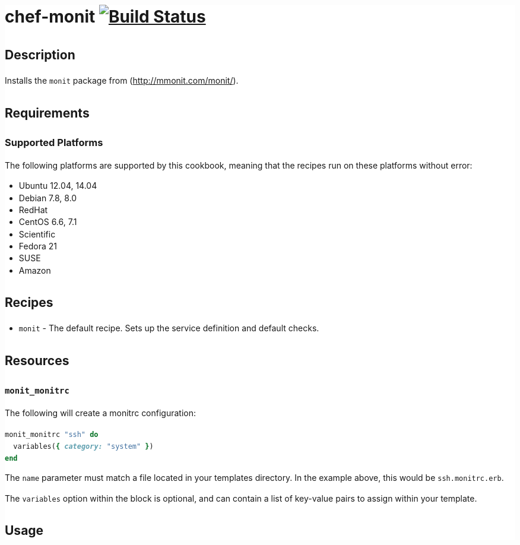 # chef-monit  [![Build Status](http://img.shields.io/travis-ci/phlipper/chef-monit.png)](http://travis-ci.org/phlipper/chef-monit)

## Description

Installs the `monit` package from (http://mmonit.com/monit/).


## Requirements

### Supported Platforms

The following platforms are supported by this cookbook, meaning that the recipes run on these platforms without error:

* Ubuntu 12.04, 14.04
* Debian 7.8, 8.0
* RedHat
* CentOS 6.6, 7.1
* Scientific
* Fedora 21
* SUSE
* Amazon


## Recipes

* `monit` - The default recipe. Sets up the service definition and default checks.


## Resources

### `monit_monitrc`

The following will create a monitrc configuration:

```ruby
monit_monitrc "ssh" do
  variables({ category: "system" })
end
```

The `name` parameter must match a file located in your templates directory. In the example above, this would be `ssh.monitrc.erb`.

The `variables` option within the block is optional, and can contain a list of key-value pairs to assign within your template.


## Usage
